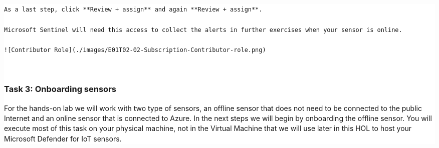     As a last step, click **Review + assign** and again **Review + assign**.

    Microsoft Sentinel will need this access to collect the alerts in further exercises when your sensor is online.

    ![Contributor Role](./images/E01T02-02-Subscription-Contributor-role.png)

</br>

### **Task 3: Onboarding sensors** ###

For the hands-on lab we will work with two type of sensors, an offline sensor that does not need to be connected to the public Internet and an online sensor that is connected to Azure.
In the next steps we will begin by onboarding the offline sensor.
You will execute most of this task on your physical machine, not in the Virtual Machine that we will use later in this HOL to host your Microsoft Defender for IoT sensors.
